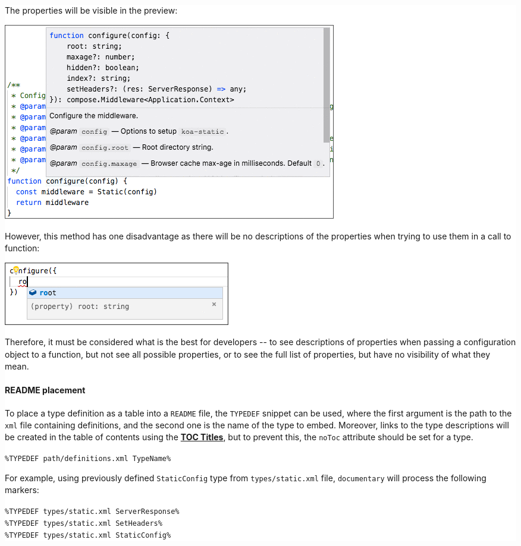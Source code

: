 The properties will be visible in the preview:

![preview of the configure function with stread params](doc/spread.gif)

However, this method has one disadvantage as there will be no descriptions of the properties when trying to use them in a call to function:

![spread will not have a description](doc/no-desc.gif)

Therefore, it must be considered what is the best for developers -- to see descriptions of properties when passing a configuration object to a function, but not see all possible properties, or to see the full list of properties, but have no visibility of what they mean.

#### README placement

To place a type definition as a table into a `README` file, the `TYPEDEF` snippet can be used, where the first argument is the path to the `xml` file containing definitions, and the second one is the name of the type to embed. Moreover, links to the type descriptions will be created in the table of contents using the [__TOC Titles__](#toc-titles), but to prevent this, the `noToc` attribute should be set for a type.

```
%TYPEDEF path/definitions.xml TypeName%
```

For example, using previously defined `StaticConfig` type from `types/static.xml` file, `documentary` will process the following markers:

```
%TYPEDEF types/static.xml ServerResponse%
%TYPEDEF types/static.xml SetHeaders%
%TYPEDEF types/static.xml StaticConfig%
```
